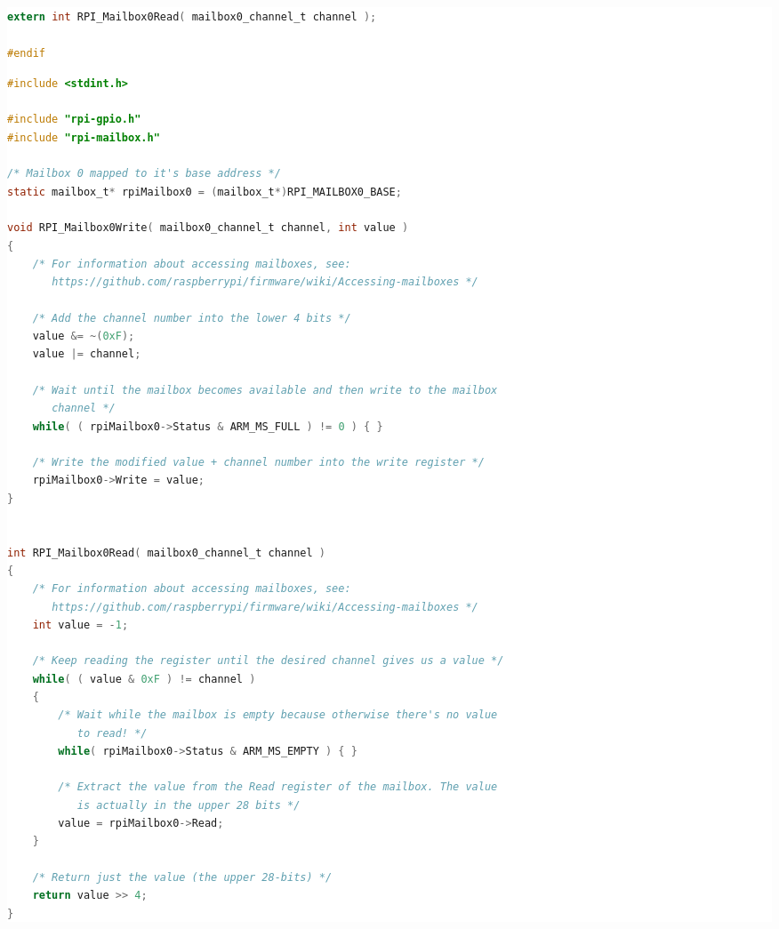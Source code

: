 ```c
extern int RPI_Mailbox0Read( mailbox0_channel_t channel );

#endif
```

```c
#include <stdint.h>

#include "rpi-gpio.h"
#include "rpi-mailbox.h"

/* Mailbox 0 mapped to it's base address */
static mailbox_t* rpiMailbox0 = (mailbox_t*)RPI_MAILBOX0_BASE;

void RPI_Mailbox0Write( mailbox0_channel_t channel, int value )
{
    /* For information about accessing mailboxes, see:
       https://github.com/raspberrypi/firmware/wiki/Accessing-mailboxes */

    /* Add the channel number into the lower 4 bits */
    value &= ~(0xF);
    value |= channel;

    /* Wait until the mailbox becomes available and then write to the mailbox
       channel */
    while( ( rpiMailbox0->Status & ARM_MS_FULL ) != 0 ) { }

    /* Write the modified value + channel number into the write register */
    rpiMailbox0->Write = value;
}


int RPI_Mailbox0Read( mailbox0_channel_t channel )
{
    /* For information about accessing mailboxes, see:
       https://github.com/raspberrypi/firmware/wiki/Accessing-mailboxes */
    int value = -1;

    /* Keep reading the register until the desired channel gives us a value */
    while( ( value & 0xF ) != channel )
    {
        /* Wait while the mailbox is empty because otherwise there's no value
           to read! */
        while( rpiMailbox0->Status & ARM_MS_EMPTY ) { }

        /* Extract the value from the Read register of the mailbox. The value
           is actually in the upper 28 bits */
        value = rpiMailbox0->Read;
    }

    /* Return just the value (the upper 28-bits) */
    return value >> 4;
}
```
